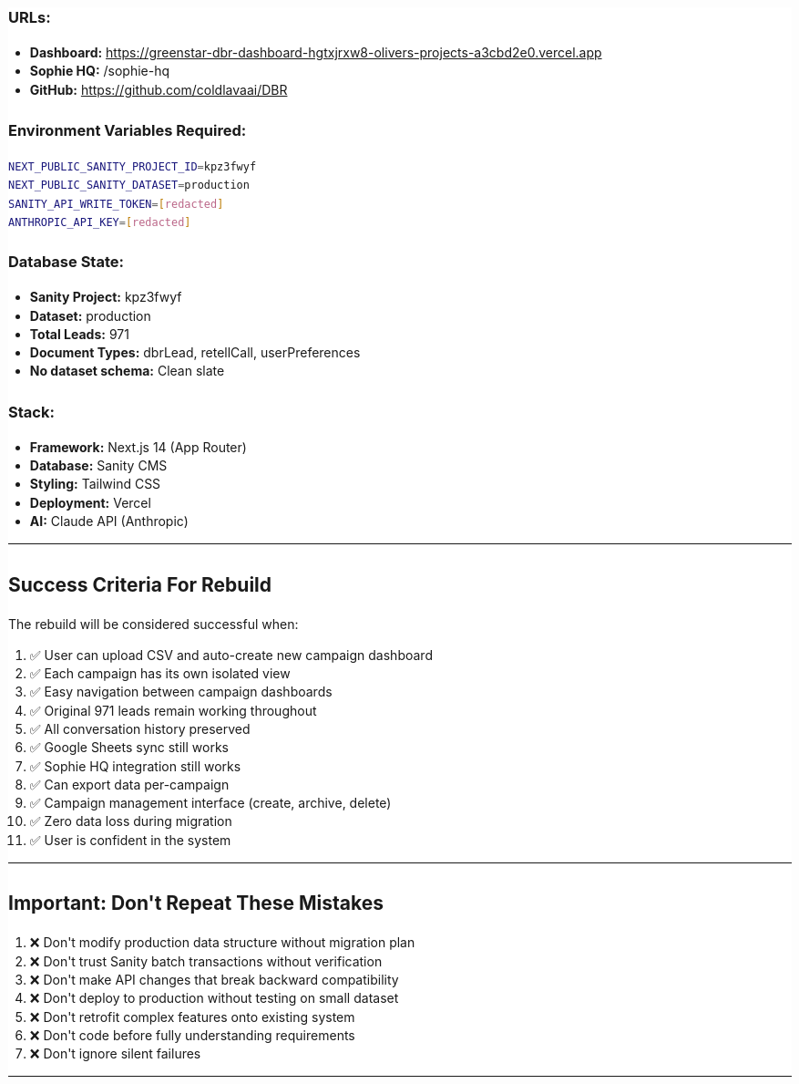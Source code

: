 ### URLs:
- **Dashboard:** https://greenstar-dbr-dashboard-hgtxjrxw8-olivers-projects-a3cbd2e0.vercel.app
- **Sophie HQ:** /sophie-hq
- **GitHub:** https://github.com/coldlavaai/DBR

### Environment Variables Required:
```bash
NEXT_PUBLIC_SANITY_PROJECT_ID=kpz3fwyf
NEXT_PUBLIC_SANITY_DATASET=production
SANITY_API_WRITE_TOKEN=[redacted]
ANTHROPIC_API_KEY=[redacted]
```

### Database State:
- **Sanity Project:** kpz3fwyf
- **Dataset:** production
- **Total Leads:** 971
- **Document Types:** dbrLead, retellCall, userPreferences
- **No dataset schema:** Clean slate

### Stack:
- **Framework:** Next.js 14 (App Router)
- **Database:** Sanity CMS
- **Styling:** Tailwind CSS
- **Deployment:** Vercel
- **AI:** Claude API (Anthropic)

---

## Success Criteria For Rebuild

The rebuild will be considered successful when:

1. ✅ User can upload CSV and auto-create new campaign dashboard
2. ✅ Each campaign has its own isolated view
3. ✅ Easy navigation between campaign dashboards
4. ✅ Original 971 leads remain working throughout
5. ✅ All conversation history preserved
6. ✅ Google Sheets sync still works
7. ✅ Sophie HQ integration still works
8. ✅ Can export data per-campaign
9. ✅ Campaign management interface (create, archive, delete)
10. ✅ Zero data loss during migration
11. ✅ User is confident in the system

---

## Important: Don't Repeat These Mistakes

1. ❌ Don't modify production data structure without migration plan
2. ❌ Don't trust Sanity batch transactions without verification
3. ❌ Don't make API changes that break backward compatibility
4. ❌ Don't deploy to production without testing on small dataset
5. ❌ Don't retrofit complex features onto existing system
6. ❌ Don't code before fully understanding requirements
7. ❌ Don't ignore silent failures

---